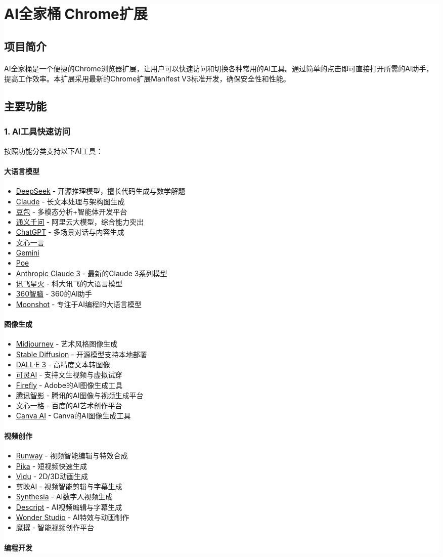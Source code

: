 # AI全家桶 Chrome扩展

## 项目简介

AI全家桶是一个便捷的Chrome浏览器扩展，让用户可以快速访问和切换各种常用的AI工具。通过简单的点击即可直接打开所需的AI助手，提高工作效率。本扩展采用最新的Chrome扩展Manifest V3标准开发，确保安全性和性能。

## 主要功能

### 1. AI工具快速访问

按照功能分类支持以下AI工具：

#### 大语言模型

- [DeepSeek](https://chat.deepseek.com) - 开源推理模型，擅长代码生成与数学解题
- [Claude](https://claude.ai) - 长文本处理与架构图生成
- [豆包](https://www.doubao.com) - 多模态分析+智能体开发平台	
- [通义千问](https://tongyi.aliyun.com) - 阿里云大模型，综合能力突出
- [ChatGPT](https://chat.openai.com) - 多场景对话与内容生成
- [文心一言](https://yiyan.baidu.com)
- [Gemini](https://gemini.google.com)
- [Poe](https://poe.com)
- [Anthropic Claude 3](https://claude.ai/chats) - 最新的Claude 3系列模型
- [讯飞星火](https://xinghuo.xfyun.cn) - 科大讯飞的大语言模型
- [360智脑](https://ai.360.cn) - 360的AI助手
- [Moonshot](https://www.moonshot.cn/) - 专注于AI编程的大语言模型

#### 图像生成

- [Midjourney](https://www.midjourney.com) - 艺术风格图像生成
- [Stable Diffusion](https://stability.ai) - 开源模型支持本地部署
- [DALL·E 3](https://openai.com/dall-e) - 高精度文本转图像
- [可灵AI](https://klingai.kuaishou.com) - 支持文生视频与虚拟试穿
- [Firefly](https://firefly.adobe.com) - Adobe的AI图像生成工具
- [腾讯智影](https://zenvideo.qq.com) - 腾讯的AI图像与视频生成平台
- [文心一格](https://yige.baidu.com) - 百度的AI艺术创作平台
- [Canva AI](https://www.canva.com/ai-image-generator) - Canva的AI图像生成工具

#### 视频创作

- [Runway](https://runwayml.com) - 视频智能编辑与特效合成
- [Pika](https://pika.art) - 短视频快速生成
- [Vidu](https://www.vidu.cn) - 2D/3D动画生成
- [剪映AI](https://www.capcut.cn) - 视频智能剪辑与字幕生成
- [Synthesia](https://www.synthesia.io) - AI数字人视频生成
- [Descript](https://www.descript.com) - AI视频编辑与字幕生成
- [Wonder Studio](https://wonderdynamics.com) - AI特效与动画制作
- [魔撰](https://www.moyin.com) - 智能视频创作平台

#### 编程开发
